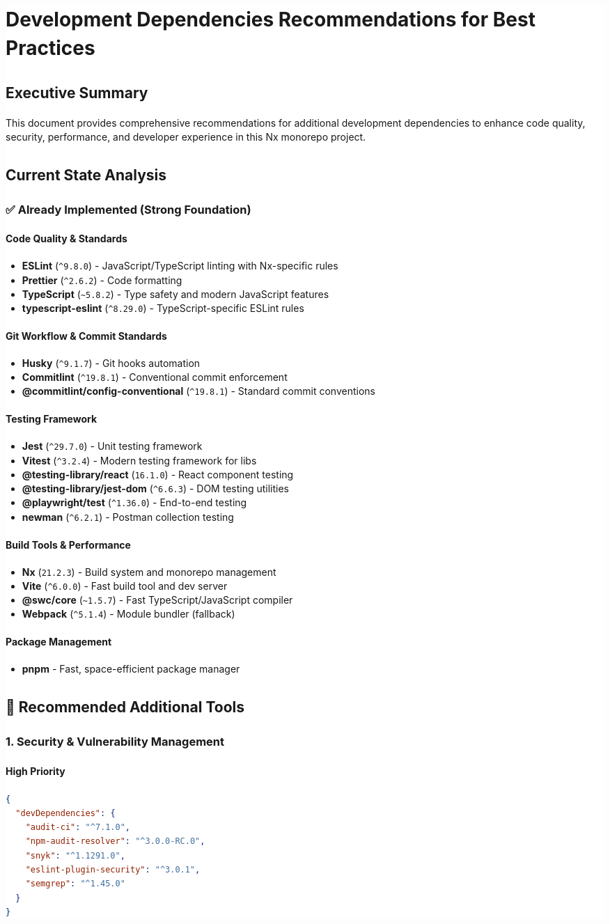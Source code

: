# Development Dependencies Recommendations for Best Practices

## Executive Summary

This document provides comprehensive recommendations for additional development dependencies to enhance code quality, security, performance, and developer experience in this Nx monorepo project.

## Current State Analysis

### ✅ Already Implemented (Strong Foundation)

#### Code Quality & Standards
- **ESLint** (`^9.8.0`) - JavaScript/TypeScript linting with Nx-specific rules
- **Prettier** (`^2.6.2`) - Code formatting
- **TypeScript** (`~5.8.2`) - Type safety and modern JavaScript features
- **typescript-eslint** (`^8.29.0`) - TypeScript-specific ESLint rules

#### Git Workflow & Commit Standards
- **Husky** (`^9.1.7`) - Git hooks automation
- **Commitlint** (`^19.8.1`) - Conventional commit enforcement
- **@commitlint/config-conventional** (`^19.8.1`) - Standard commit conventions

#### Testing Framework
- **Jest** (`^29.7.0`) - Unit testing framework
- **Vitest** (`^3.2.4`) - Modern testing framework for libs
- **@testing-library/react** (`16.1.0`) - React component testing
- **@testing-library/jest-dom** (`^6.6.3`) - DOM testing utilities
- **@playwright/test** (`^1.36.0`) - End-to-end testing
- **newman** (`^6.2.1`) - Postman collection testing

#### Build Tools & Performance
- **Nx** (`21.2.3`) - Build system and monorepo management
- **Vite** (`^6.0.0`) - Fast build tool and dev server
- **@swc/core** (`~1.5.7`) - Fast TypeScript/JavaScript compiler
- **Webpack** (`^5.1.4`) - Module bundler (fallback)

#### Package Management
- **pnpm** - Fast, space-efficient package manager

## 🚀 Recommended Additional Tools

### 1. Security & Vulnerability Management

#### High Priority

```json
{
  "devDependencies": {
    "audit-ci": "^7.1.0",
    "npm-audit-resolver": "^3.0.0-RC.0",
    "snyk": "^1.1291.0",
    "eslint-plugin-security": "^3.0.1",
    "semgrep": "^1.45.0"
  }
}
```
